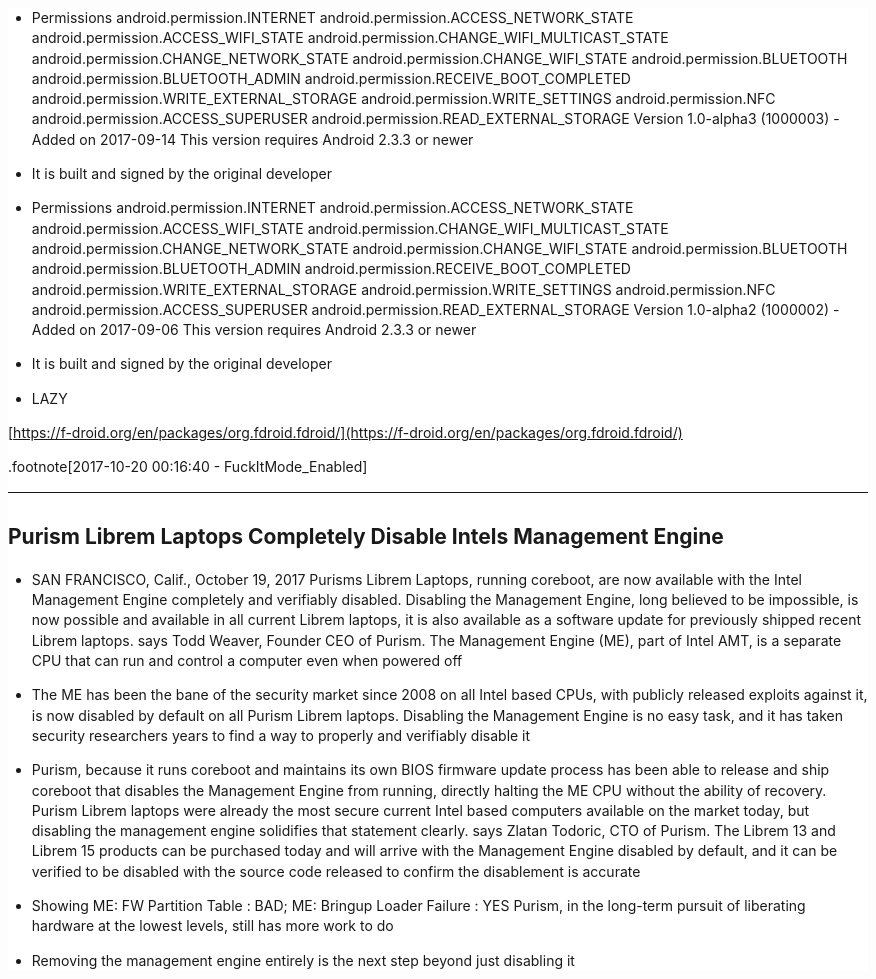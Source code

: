 -   Permissions   android.permission.INTERNET   android.permission.ACCESS_NETWORK_STATE   android.permission.ACCESS_WIFI_STATE   android.permission.CHANGE_WIFI_MULTICAST_STATE   android.permission.CHANGE_NETWORK_STATE   android.permission.CHANGE_WIFI_STATE   android.permission.BLUETOOTH   android.permission.BLUETOOTH_ADMIN   android.permission.RECEIVE_BOOT_COMPLETED   android.permission.WRITE_EXTERNAL_STORAGE   android.permission.WRITE_SETTINGS   android.permission.NFC   android.permission.ACCESS_SUPERUSER   android.permission.READ_EXTERNAL_STORAGE       Version 1.0-alpha3 (1000003) - Added on 2017-09-14   This version requires Android 2.3.3 or newer

-   It is built and signed by the original developer

-   Permissions   android.permission.INTERNET   android.permission.ACCESS_NETWORK_STATE   android.permission.ACCESS_WIFI_STATE   android.permission.CHANGE_WIFI_MULTICAST_STATE   android.permission.CHANGE_NETWORK_STATE   android.permission.CHANGE_WIFI_STATE   android.permission.BLUETOOTH   android.permission.BLUETOOTH_ADMIN   android.permission.RECEIVE_BOOT_COMPLETED   android.permission.WRITE_EXTERNAL_STORAGE   android.permission.WRITE_SETTINGS   android.permission.NFC   android.permission.ACCESS_SUPERUSER   android.permission.READ_EXTERNAL_STORAGE       Version 1.0-alpha2 (1000002) - Added on 2017-09-06   This version requires Android 2.3.3 or newer

-   It is built and signed by the original developer

- LAZY

[https://f-droid.org/en/packages/org.fdroid.fdroid/](https://f-droid.org/en/packages/org.fdroid.fdroid/)

.footnote[2017-10-20 00:16:40 - FuckItMode_Enabled]

---

## Purism Librem Laptops Completely Disable Intels Management Engine

-  SAN FRANCISCO, Calif., October 19, 2017  Purisms Librem Laptops, running coreboot, are now available with the Intel Management Engine completely and verifiably disabled. Disabling the Management Engine, long believed to be impossible, is now possible and available in all current Librem laptops, it is also available as a software update for previously shipped recent Librem laptops. says Todd Weaver, Founder  CEO of Purism. The Management Engine (ME), part of Intel AMT, is a separate CPU that can run and control a computer even when powered off

- The ME has been the bane of the security market since 2008 on all Intel based CPUs, with publicly released exploits against it, is now disabled by default on all Purism Librem laptops. Disabling the Management Engine is no easy task, and it has taken security researchers years to find a way to properly and verifiably disable it

- Purism, because it runs coreboot and maintains its own BIOS firmware update process has been able to release and ship coreboot that disables the Management Engine from running, directly halting the ME CPU without the ability of recovery. Purism Librem laptops were already the most secure current Intel based computers available on the market today, but disabling the management engine solidifies that statement clearly. says Zlatan Todoric, CTO of Purism. The Librem 13 and Librem 15 products can be purchased today and will arrive with the Management Engine disabled by default, and it can be verified to be disabled with the source code released to confirm the disablement is accurate

- Showing ME: FW Partition Table : BAD; ME: Bringup Loader Failure : YES Purism, in the long-term pursuit of liberating hardware at the lowest levels, still has more work to do

- Removing the management engine entirely is the next step beyond just disabling it
